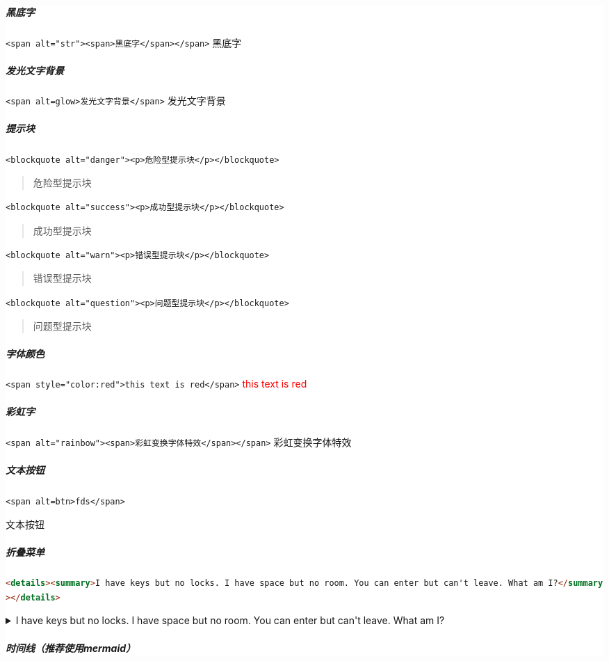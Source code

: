 ##### 黑底字
`<span alt="str"><span>黑底字</span></span>`
<span alt="str"><span>黑底字</span></span>



##### 发光文字背景
`<span alt=glow>发光文字背景</span>`
<span alt=glow>发光文字背景</span>



##### 提示块

`<blockquote alt="danger"><p>危险型提示块</p></blockquote>`

<blockquote alt="danger"><p>危险型提示块</p></blockquote>

`<blockquote alt="success"><p>成功型提示块</p></blockquote>`

<blockquote alt="success"><p>成功型提示块</p></blockquote>

`<blockquote alt="warn"><p>错误型提示块</p></blockquote>`
<blockquote alt="warn"><p>错误型提示块</p></blockquote>

`<blockquote alt="question"><p>问题型提示块</p></blockquote>`

<blockquote alt="question"><p>问题型提示块</p></blockquote>



##### 字体颜色
`<span style="color:red">this text is red</span>`
<span style="color:red">this text is red</span>



##### 彩虹字
`<span alt="rainbow"><span>彩虹变换字体特效</span></span>`
<span alt="rainbow"><span>彩虹变换字体特效</span></span>



##### 文本按钮

`<span alt=btn>fds</span>`

<span alt=btn>文本按钮</span>



##### 折叠菜单

```html
<details><summary>I have keys but no locks. I have space but no room. You can enter but can't leave. What am I?</summary></details>
```

<details><summary>I have keys but no locks. I have space but no room. You can enter but can't leave. What am I?</summary></details>



##### 时间线（推荐使用mermaid）
